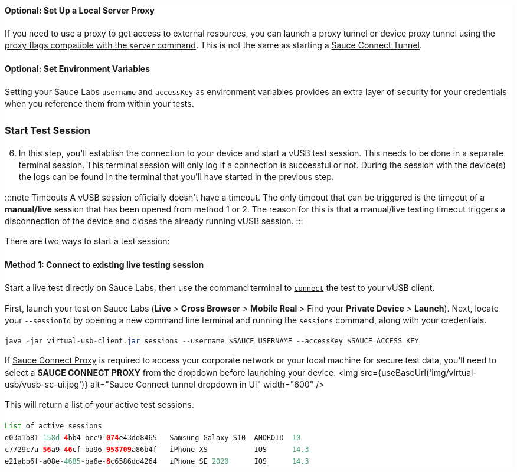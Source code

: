   #### **Optional: Set Up a Local Server Proxy**

  If you need to use a proxy to get access to external resources, you can launch a proxy tunnel or device proxy tunnel using the [proxy flags compatible with the `server` command](/dev/cli/virtual-usb/start-server). This is not the same as starting a [Sauce Connect Tunnel](/secure-connections/sauce-connect).

  #### **Optional: Set Environment Variables**

  Setting your Sauce Labs `username` and `accessKey` as [environment variables](/basics/environment-variables) provides an extra layer of security for your credentials when you reference them from within your tests.


### Start Test Session

6. In this step, you'll establish the connection to your device and start a vUSB test session. This needs to be done in a separate terminal session. This terminal session will only log if a connection is successful or not. During the session with the device(s) the logs can be found in the terminal that you'll have started in the previous step.

  :::note Timeouts
  A vUSB session officially doesn't have a timeout. The only timeout that can be triggered is the timeout of a **manual/live** session that has been opened from method 1 or 2. The reason for this is that a manual/live testing timeout triggers a disconnection of the device and closes the already running vUSB session.
  :::

  There are two ways to start a test session:

  #### **Method 1: Connect to existing live testing session**
  Start a live test directly on Sauce Labs, then use the command terminal to [`connect`](/dev/cli/virtual-usb/connect-session) the test to your vUSB client.

  First, launch your test on Sauce Labs (**Live** > **Cross Browser** > **Mobile Real** > Find your **Private Device** > **Launch**). Next, locate your `--sessionId` by opening a new command line terminal and running the [`sessions`](/dev/cli/virtual-usb/find-sessionid) command, along with your credentials.

  ```java
  java -jar virtual-usb-client.jar sessions --username $SAUCE_USERNAME --accessKey $SAUCE_ACCESS_KEY
  ```

  If [Sauce Connect Proxy](/secure-connections/sauce-connect) is required to access your corporate network or your local machine for secure test data, you'll need to select a **SAUCE CONNECT PROXY** from the dropdown before launching your device.
  <img src={useBaseUrl('img/virtual-usb/vusb-sc-ui.jpg')} alt="Sauce Connect tunnel dropdown in UI" width="600" />

  This will return a list of your active test sessions.
  ```java
  List of active sessions
  d03a1b81-158d-4bb4-bcc9-074e43dd8465   Samsung Galaxy S10  ANDROID  10
  c7729c7a-56a9-46cf-ba96-958709a86b4f   iPhone XS           IOS      14.3
  e21abb6f-a08e-4685-ba6e-8c6586dd4264   iPhone SE 2020      IOS      14.3
  ```

